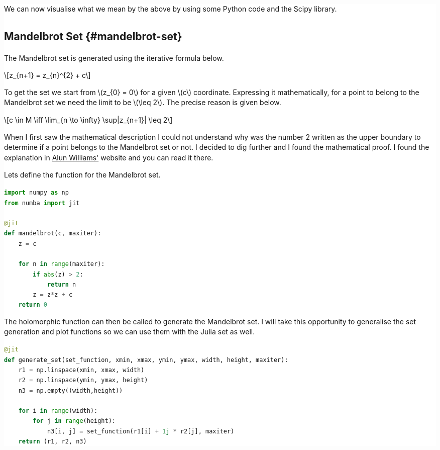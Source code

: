 We can now visualise what we mean by the above by using some Python
code and the Scipy library.


## Mandelbrot Set {#mandelbrot-set}

The Mandelbrot set is generated using the iterative formula below.

\\[z\_{n+1} = z\_{n}^{2} + c\\]

To get the set we start from \\(z\_{0} = 0\\) for a given \\(c\\)
coordinate. Expressing it mathematically, for a point to belong to the
Mandelbrot set we need the limit to be \\(\leq 2\\). The precise reason is
given below.

\\[c \in M \iff \lim\_{n \to \infty} \sup|z\_{n+1}| \leq 2\\]

When I first saw the mathematical description I could not understand
why was the number 2 written as the upper boundary to determine if a
point belongs to the Mandelbrot set or not. I decided to dig further
and I found the mathematical proof. I found the explanation in [Alun
Williams'](http://www.alunw.freeuk.com/mandelbrotroom.html) website and you can read it there.

Lets define the function for the Mandelbrot set.

```python
import numpy as np
from numba import jit

@jit
def mandelbrot(c, maxiter):
    z = c

    for n in range(maxiter):
        if abs(z) > 2:
            return n
        z = z*z + c
    return 0
```

The holomorphic function can then be called to generate the Mandelbrot
set. I will take this opportunity to generalise the set generation and
plot functions so we can use them with the Julia set as well.

```python
@jit
def generate_set(set_function, xmin, xmax, ymin, ymax, width, height, maxiter):
    r1 = np.linspace(xmin, xmax, width)
    r2 = np.linspace(ymin, ymax, height)
    n3 = np.empty((width,height))

    for i in range(width):
        for j in range(height):
            n3[i, j] = set_function(r1[i] + 1j * r2[j], maxiter)
    return (r1, r2, n3)
```
